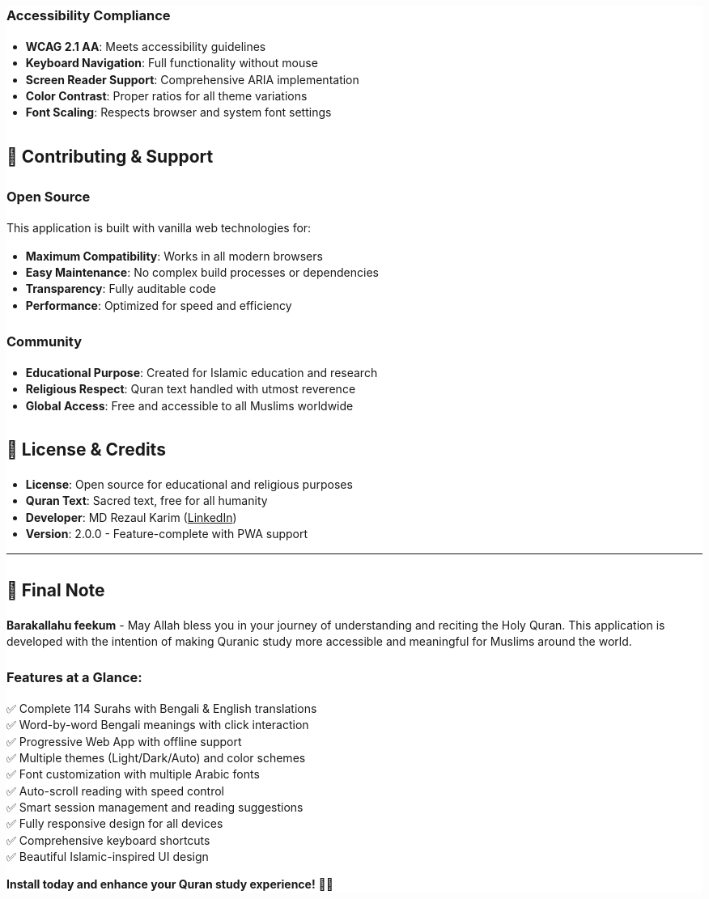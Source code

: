 ### Accessibility Compliance
- **WCAG 2.1 AA**: Meets accessibility guidelines
- **Keyboard Navigation**: Full functionality without mouse
- **Screen Reader Support**: Comprehensive ARIA implementation
- **Color Contrast**: Proper ratios for all theme variations
- **Font Scaling**: Respects browser and system font settings

## 🤝 Contributing & Support

### Open Source
This application is built with vanilla web technologies for:
- **Maximum Compatibility**: Works in all modern browsers
- **Easy Maintenance**: No complex build processes or dependencies
- **Transparency**: Fully auditable code
- **Performance**: Optimized for speed and efficiency

### Community
- **Educational Purpose**: Created for Islamic education and research
- **Religious Respect**: Quran text handled with utmost reverence
- **Global Access**: Free and accessible to all Muslims worldwide

## 📄 License & Credits

- **License**: Open source for educational and religious purposes
- **Quran Text**: Sacred text, free for all humanity
- **Developer**: MD Rezaul Karim ([LinkedIn](https://www.linkedin.com/in/rksazid/))
- **Version**: 2.0.0 - Feature-complete with PWA support

---

## 🤲 Final Note

**Barakallahu feekum** - May Allah bless you in your journey of understanding and reciting the Holy Quran. This application is developed with the intention of making Quranic study more accessible and meaningful for Muslims around the world.

### Features at a Glance:
✅ Complete 114 Surahs with Bengali & English translations  
✅ Word-by-word Bengali meanings with click interaction  
✅ Progressive Web App with offline support  
✅ Multiple themes (Light/Dark/Auto) and color schemes  
✅ Font customization with multiple Arabic fonts  
✅ Auto-scroll reading with speed control  
✅ Smart session management and reading suggestions  
✅ Fully responsive design for all devices  
✅ Comprehensive keyboard shortcuts  
✅ Beautiful Islamic-inspired UI design  

**Install today and enhance your Quran study experience!** 📱✨